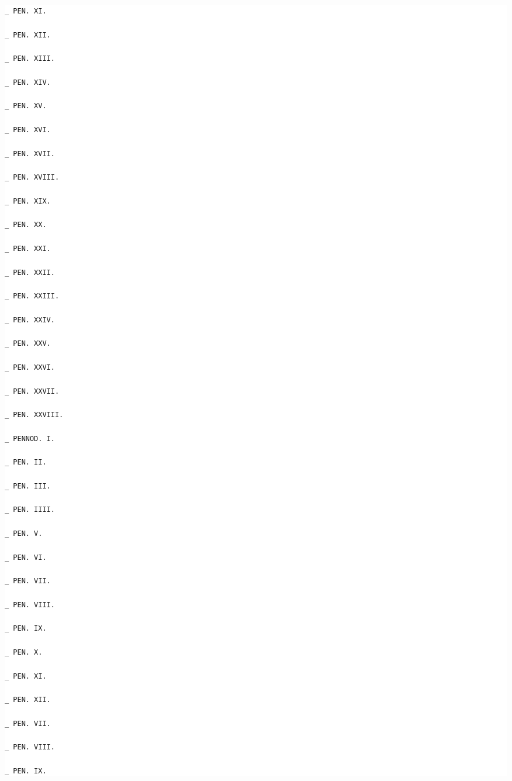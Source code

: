     _ PEN. XI.

    _ PEN. XII.

    _ PEN. XIII.

    _ PEN. XIV.

    _ PEN. XV.

    _ PEN. XVI.

    _ PEN. XVII.

    _ PEN. XVIII.

    _ PEN. XIX.

    _ PEN. XX.

    _ PEN. XXI.

    _ PEN. XXII.

    _ PEN. XXIII.

    _ PEN. XXIV.

    _ PEN. XXV.

    _ PEN. XXVI.

    _ PEN. XXVII.

    _ PEN. XXVIII.

    _ PENNOD. I.

    _ PEN. II.

    _ PEN. III.

    _ PEN. IIII.

    _ PEN. V.

    _ PEN. VI.

    _ PEN. VII.

    _ PEN. VIII.

    _ PEN. IX.

    _ PEN. X.

    _ PEN. XI.

    _ PEN. XII.

    _ PEN. VII.

    _ PEN. VIII.

    _ PEN. IX.
